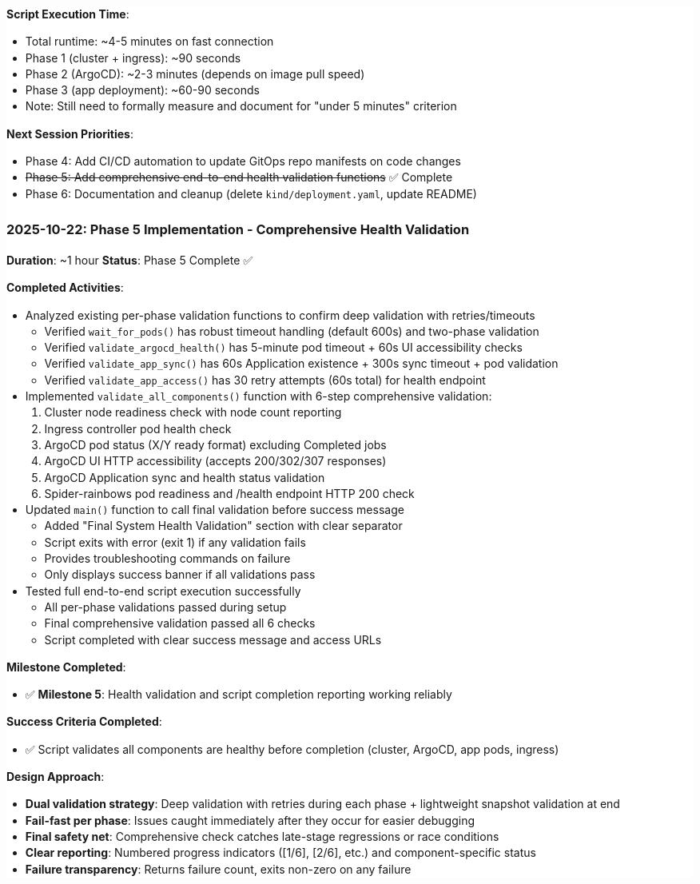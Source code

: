**Script Execution Time**:
- Total runtime: ~4-5 minutes on fast connection
- Phase 1 (cluster + ingress): ~90 seconds
- Phase 2 (ArgoCD): ~2-3 minutes (depends on image pull speed)
- Phase 3 (app deployment): ~60-90 seconds
- Note: Still need to formally measure and document for "under 5 minutes" criterion

**Next Session Priorities**:
- Phase 4: Add CI/CD automation to update GitOps repo manifests on code changes
- ~~Phase 5: Add comprehensive end-to-end health validation functions~~ ✅ Complete
- Phase 6: Documentation and cleanup (delete `kind/deployment.yaml`, update README)

### 2025-10-22: Phase 5 Implementation - Comprehensive Health Validation
**Duration**: ~1 hour
**Status**: Phase 5 Complete ✅

**Completed Activities**:
- Analyzed existing per-phase validation functions to confirm deep validation with retries/timeouts
  - Verified `wait_for_pods()` has robust timeout handling (default 600s) and two-phase validation
  - Verified `validate_argocd_health()` has 5-minute pod timeout + 60s UI accessibility checks
  - Verified `validate_app_sync()` has 60s Application existence + 300s sync timeout + pod validation
  - Verified `validate_app_access()` has 30 retry attempts (60s total) for health endpoint
- Implemented `validate_all_components()` function with 6-step comprehensive validation:
  1. Cluster node readiness check with node count reporting
  2. Ingress controller pod health check
  3. ArgoCD pod status (X/Y ready format) excluding Completed jobs
  4. ArgoCD UI HTTP accessibility (accepts 200/302/307 responses)
  5. ArgoCD Application sync and health status validation
  6. Spider-rainbows pod readiness and /health endpoint HTTP 200 check
- Updated `main()` function to call final validation before success message
  - Added "Final System Health Validation" section with clear separator
  - Script exits with error (exit 1) if any validation fails
  - Provides troubleshooting commands on failure
  - Only displays success banner if all validations pass
- Tested full end-to-end script execution successfully
  - All per-phase validations passed during setup
  - Final comprehensive validation passed all 6 checks
  - Script completed with clear success message and access URLs

**Milestone Completed**:
- ✅ **Milestone 5**: Health validation and script completion reporting working reliably

**Success Criteria Completed**:
- ✅ Script validates all components are healthy before completion (cluster, ArgoCD, app pods, ingress)

**Design Approach**:
- **Dual validation strategy**: Deep validation with retries during each phase + lightweight snapshot validation at end
- **Fail-fast per phase**: Issues caught immediately after they occur for easier debugging
- **Final safety net**: Comprehensive check catches late-stage regressions or race conditions
- **Clear reporting**: Numbered progress indicators ([1/6], [2/6], etc.) and component-specific status
- **Failure transparency**: Returns failure count, exits non-zero on any failure
